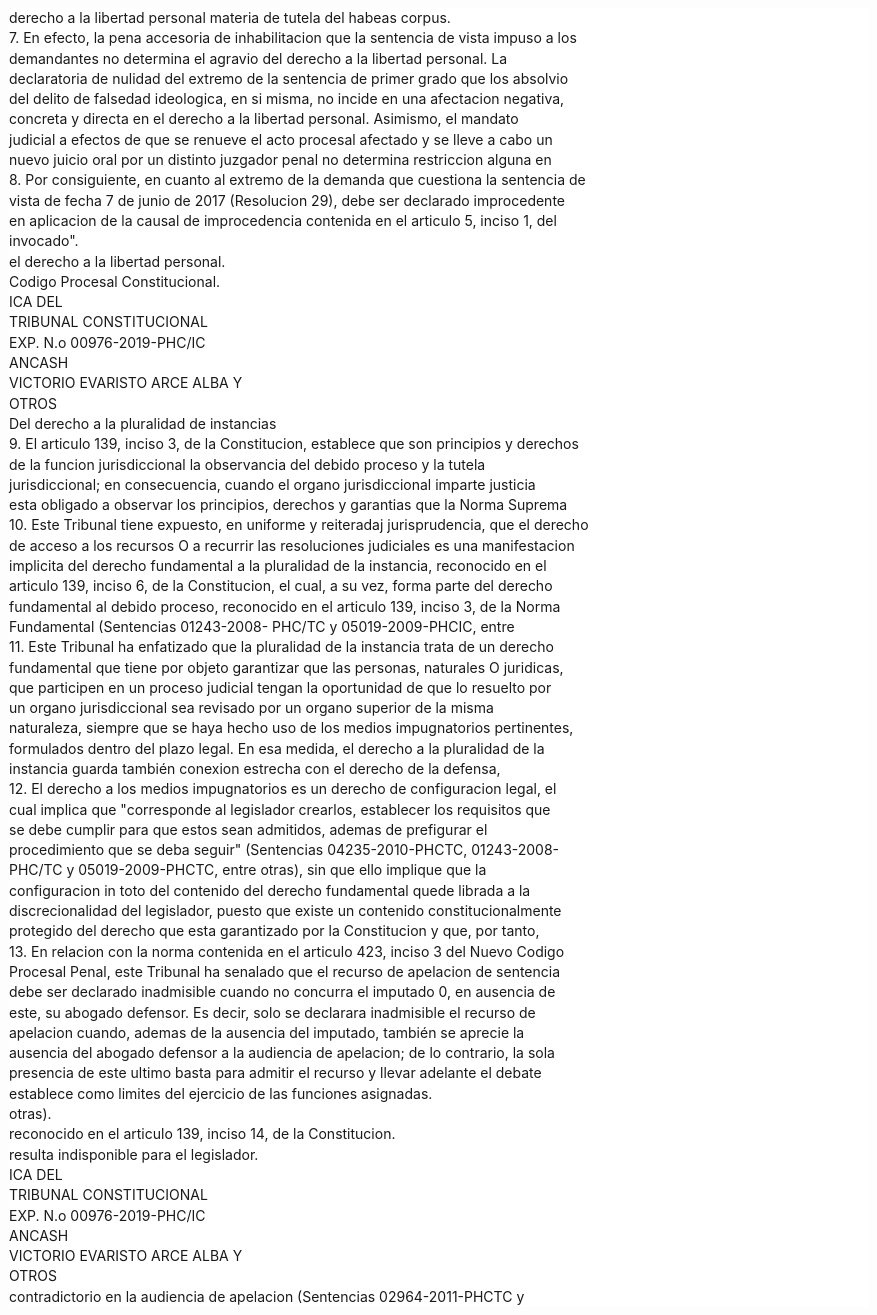 derecho a la libertad personal materia de tutela del habeas corpus.  
7. En efecto, la pena accesoria de inhabilitacion que la sentencia de vista impuso a los  
demandantes no determina el agravio del derecho a la libertad personal. La  
declaratoria de nulidad del extremo de la sentencia de primer grado que los absolvio  
del delito de falsedad ideologica, en si misma, no incide en una afectacion negativa,  
concreta y directa en el derecho a la libertad personal. Asimismo, el mandato  
judicial a efectos de que se renueve el acto procesal afectado y se lleve a cabo un  
nuevo juicio oral por un distinto juzgador penal no determina restriccion alguna en  
8. Por consiguiente, en cuanto al extremo de la demanda que cuestiona la sentencia de  
vista de fecha 7 de junio de 2017 (Resolucion 29), debe ser declarado improcedente  
en aplicacion de la causal de improcedencia contenida en el articulo 5, inciso 1, del  
invocado".  
el derecho a la libertad personal.  
Codigo Procesal Constitucional.  
ICA DEL  
TRIBUNAL CONSTITUCIONAL  
EXP. N.o 00976-2019-PHC/IC  
ANCASH  
VICTORIO EVARISTO ARCE ALBA Y  
OTROS  
Del derecho a la pluralidad de instancias  
9. El articulo 139, inciso 3, de la Constitucion, establece que son principios y derechos  
de la funcion jurisdiccional la observancia del debido proceso y la tutela  
jurisdiccional; en consecuencia, cuando el organo jurisdiccional imparte justicia  
esta obligado a observar los principios, derechos y garantias que la Norma Suprema  
10. Este Tribunal tiene expuesto, en uniforme y reiteradaj jurisprudencia, que el derecho  
de acceso a los recursos O a recurrir las resoluciones judiciales es una manifestacion  
implicita del derecho fundamental a la pluralidad de la instancia, reconocido en el  
articulo 139, inciso 6, de la Constitucion, el cual, a su vez, forma parte del derecho  
fundamental al debido proceso, reconocido en el articulo 139, inciso 3, de la Norma  
Fundamental (Sentencias 01243-2008- PHC/TC y 05019-2009-PHCIC, entre  
11. Este Tribunal ha enfatizado que la pluralidad de la instancia trata de un derecho  
fundamental que tiene por objeto garantizar que las personas, naturales O juridicas,  
que participen en un proceso judicial tengan la oportunidad de que lo resuelto por  
un organo jurisdiccional sea revisado por un organo superior de la misma  
naturaleza, siempre que se haya hecho uso de los medios impugnatorios pertinentes,  
formulados dentro del plazo legal. En esa medida, el derecho a la pluralidad de la  
instancia guarda también conexion estrecha con el derecho de la defensa,  
12. El derecho a los medios impugnatorios es un derecho de configuracion legal, el  
cual implica que "corresponde al legislador crearlos, establecer los requisitos que  
se debe cumplir para que estos sean admitidos, ademas de prefigurar el  
procedimiento que se deba seguir" (Sentencias 04235-2010-PHCTC, 01243-2008-  
PHC/TC y 05019-2009-PHCTC, entre otras), sin que ello implique que la  
configuracion in toto del contenido del derecho fundamental quede librada a la  
discrecionalidad del legislador, puesto que existe un contenido constitucionalmente  
protegido del derecho que esta garantizado por la Constitucion y que, por tanto,  
13. En relacion con la norma contenida en el articulo 423, inciso 3 del Nuevo Codigo  
Procesal Penal, este Tribunal ha senalado que el recurso de apelacion de sentencia  
debe ser declarado inadmisible cuando no concurra el imputado 0, en ausencia de  
este, su abogado defensor. Es decir, solo se declarara inadmisible el recurso de  
apelacion cuando, ademas de la ausencia del imputado, también se aprecie la  
ausencia del abogado defensor a la audiencia de apelacion; de lo contrario, la sola  
presencia de este ultimo basta para admitir el recurso y llevar adelante el debate  
establece como limites del ejercicio de las funciones asignadas.  
otras).  
reconocido en el articulo 139, inciso 14, de la Constitucion.  
resulta indisponible para el legislador.  
ICA DEL  
TRIBUNAL CONSTITUCIONAL  
EXP. N.o 00976-2019-PHC/IC  
ANCASH  
VICTORIO EVARISTO ARCE ALBA Y  
OTROS  
contradictorio en la audiencia de apelacion (Sentencias 02964-2011-PHCTC y  